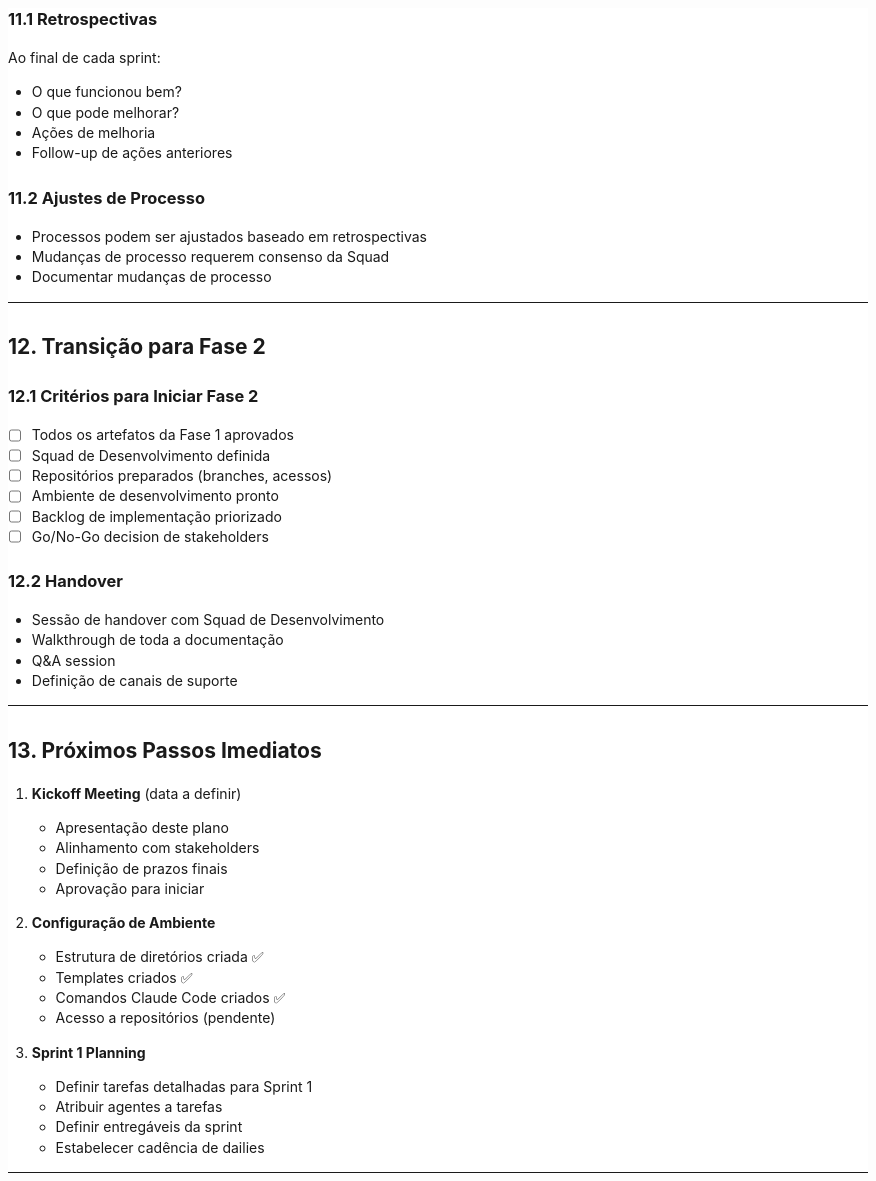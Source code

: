 ### 11.1 Retrospectivas
Ao final de cada sprint:
- O que funcionou bem?
- O que pode melhorar?
- Ações de melhoria
- Follow-up de ações anteriores

### 11.2 Ajustes de Processo
- Processos podem ser ajustados baseado em retrospectivas
- Mudanças de processo requerem consenso da Squad
- Documentar mudanças de processo

---

## 12. Transição para Fase 2

### 12.1 Critérios para Iniciar Fase 2
- [ ] Todos os artefatos da Fase 1 aprovados
- [ ] Squad de Desenvolvimento definida
- [ ] Repositórios preparados (branches, acessos)
- [ ] Ambiente de desenvolvimento pronto
- [ ] Backlog de implementação priorizado
- [ ] Go/No-Go decision de stakeholders

### 12.2 Handover
- Sessão de handover com Squad de Desenvolvimento
- Walkthrough de toda a documentação
- Q&A session
- Definição de canais de suporte

---

## 13. Próximos Passos Imediatos

1. **Kickoff Meeting** (data a definir)
   - Apresentação deste plano
   - Alinhamento com stakeholders
   - Definição de prazos finais
   - Aprovação para iniciar

2. **Configuração de Ambiente**
   - Estrutura de diretórios criada ✅
   - Templates criados ✅
   - Comandos Claude Code criados ✅
   - Acesso a repositórios (pendente)

3. **Sprint 1 Planning**
   - Definir tarefas detalhadas para Sprint 1
   - Atribuir agentes a tarefas
   - Definir entregáveis da sprint
   - Estabelecer cadência de dailies

---
